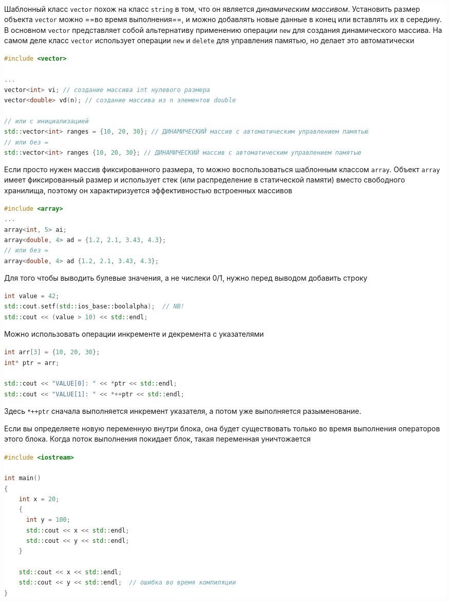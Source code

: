 Шаблонный класс `vector` похож на класс `string` в том, что он является _динамическим массивом_. Установить размер объекта `vector` можно ==во время выполнения==, и можно добавлять новые данные в конец или вставлять их в середину. В основном `vector` представляет собой альтернативу применению операции `new` для создания динамического массива. На самом деле класс `vector` использует операции `new` и `delete` для управления памятью, но делает это автоматически
```c++
#include <vector>

...
vector<int> vi; // создание массива int нулевого размера
vector<double> vd(n); // создание массива из n элементов double

// или с инициализацией
std::vector<int> ranges = {10, 20, 30}; // ДИНАМИЧЕСКИЙ массив с автоматическим управлением памятью
// или без =
std::vector<int> ranges {10, 20, 30}; // ДИНАМИЧЕСКИЙ массив с автоматическим управлением памятью
```

Если просто нужен массив фиксированного размера, то можно воспользоваться шаблонным классом `array`. Объект `array` имеет фиксированный размер и использует стек (или распределение в статической памяти) вместо свободного хранилища, поэтому он характиризуется эффективностью встроенных массивов
```c++
#include <array>
...
array<int, 5> ai;
array<double, 4> ad = {1.2, 2.1, 3.43, 4.3};
// или без =
array<double, 4> ad {1.2, 2.1, 3.43, 4.3};
```

Для того чтобы выводить булевые значения, а не числеки 0/1, нужно перед выводом добавить строку
```c++
int value = 42;
std::cout.setf(std::ios_base::boolalpha);  // NB!
std::cout << (value > 10) << std::endl; 
```

Можно использовать операции инкременте и декремента с указателями
```c++
int arr[3] = {10, 20, 30};
int* ptr = arr;

std::cout << "VALUE[0]: " << *ptr << std::endl;
std::cout << "VALUE[1]: " << *++ptr << std::endl;
```
Здесь `*++ptr` сначала выполняется инкремент указателя, а потом уже выполняется разыменование.

Если вы определяете новую переменную внутри блока, она будет существовать только во время выполнения операторов этого блока. Когда поток выполнения покидает блок, такая переменная уничтожается
```c++
#include <iostream>

int main()
{
	int x = 20;
	{
	  int y = 100;
	  std::cout << x << std::endl;
	  std::cout << y << std::endl;
	}

    std::cout << x << std::endl;
    std::cout << y << std::endl;  // ошибка во время компиляции
}
```
